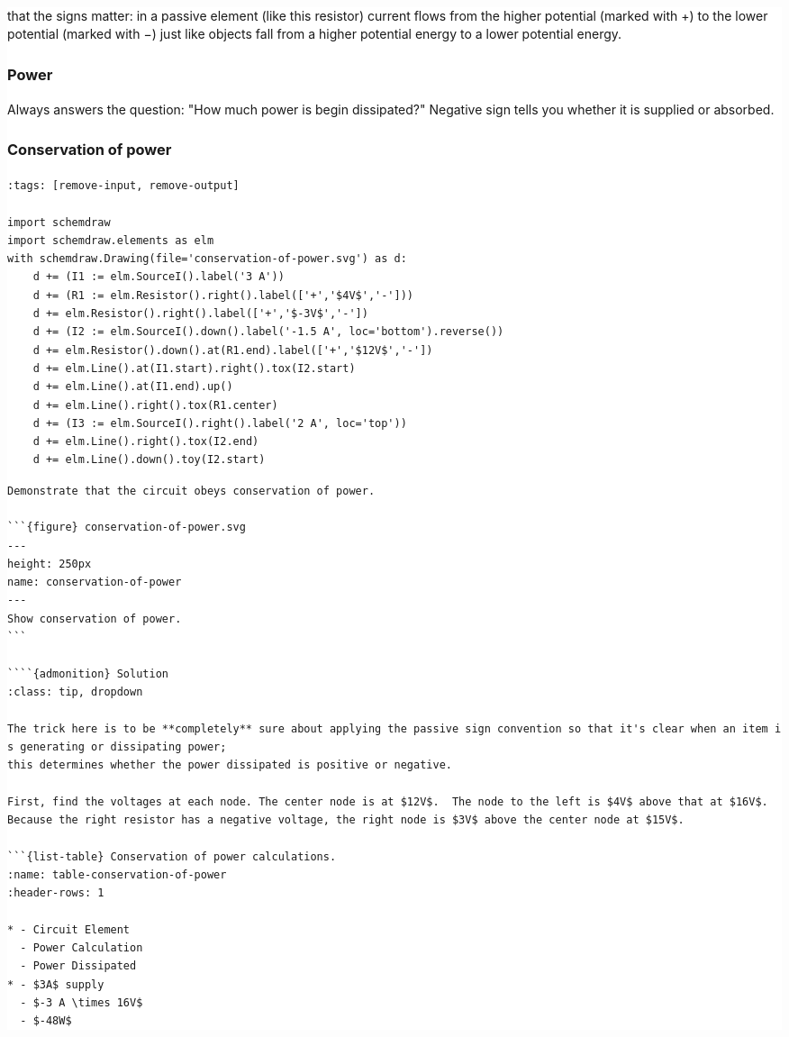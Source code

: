 that the signs matter: in a passive element (like this resistor) current flows from the higher potential (marked with $+$) to the lower potential (marked with $-$) just like objects fall from a higher potential energy to a lower potential energy.

### Power

```{index} Power

```

Always answers the question: "How much power is begin dissipated?" Negative sign tells you whether it is supplied or absorbed.

### Conservation of power

```{code-cell} ipython3
:tags: [remove-input, remove-output]

import schemdraw
import schemdraw.elements as elm
with schemdraw.Drawing(file='conservation-of-power.svg') as d:
    d += (I1 := elm.SourceI().label('3 A'))
    d += (R1 := elm.Resistor().right().label(['+','$4V$','-']))
    d += elm.Resistor().right().label(['+','$-3V$','-'])
    d += (I2 := elm.SourceI().down().label('-1.5 A', loc='bottom').reverse())
    d += elm.Resistor().down().at(R1.end).label(['+','$12V$','-'])
    d += elm.Line().at(I1.start).right().tox(I2.start)
    d += elm.Line().at(I1.end).up()
    d += elm.Line().right().tox(R1.center)
    d += (I3 := elm.SourceI().right().label('2 A', loc='top'))
    d += elm.Line().right().tox(I2.end)
    d += elm.Line().down().toy(I2.start)

```

`````{admonition} Example
Demonstrate that the circuit obeys conservation of power.

```{figure} conservation-of-power.svg
---
height: 250px
name: conservation-of-power
---
Show conservation of power.
```

````{admonition} Solution
:class: tip, dropdown

The trick here is to be **completely** sure about applying the passive sign convention so that it's clear when an item is generating or dissipating power;
this determines whether the power dissipated is positive or negative.

First, find the voltages at each node. The center node is at $12V$.  The node to the left is $4V$ above that at $16V$.  Because the right resistor has a negative voltage, the right node is $3V$ above the center node at $15V$.

```{list-table} Conservation of power calculations.
:name: table-conservation-of-power
:header-rows: 1

* - Circuit Element
  - Power Calculation
  - Power Dissipated
* - $3A$ supply
  - $-3 A \times 16V$
  - $-48W$
`````

[^carbatteryvoltage]: Despite the actual voltage being somewhere between 12.6V and 14.4V.